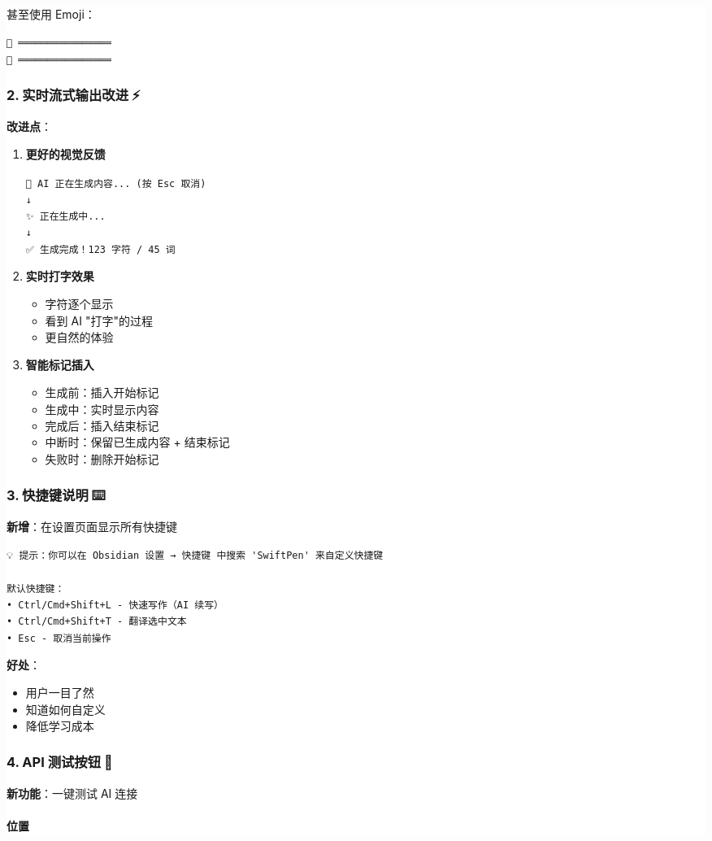 甚至使用 Emoji：

```markdown
🤖 ════════════════
🎯 ════════════════
```

### 2. 实时流式输出改进 ⚡

**改进点**：

1. **更好的视觉反馈**
   ```
   🤖 AI 正在生成内容... (按 Esc 取消)
   ↓
   ✨ 正在生成中...
   ↓
   ✅ 生成完成！123 字符 / 45 词
   ```

2. **实时打字效果**
   - 字符逐个显示
   - 看到 AI "打字"的过程
   - 更自然的体验

3. **智能标记插入**
   - 生成前：插入开始标记
   - 生成中：实时显示内容
   - 完成后：插入结束标记
   - 中断时：保留已生成内容 + 结束标记
   - 失败时：删除开始标记

### 3. 快捷键说明 ⌨️

**新增**：在设置页面显示所有快捷键

```
💡 提示：你可以在 Obsidian 设置 → 快捷键 中搜索 'SwiftPen' 来自定义快捷键

默认快捷键：
• Ctrl/Cmd+Shift+L - 快速写作（AI 续写）
• Ctrl/Cmd+Shift+T - 翻译选中文本
• Esc - 取消当前操作
```

**好处**：
- 用户一目了然
- 知道如何自定义
- 降低学习成本

### 4. API 测试按钮 🧪

**新功能**：一键测试 AI 连接

#### 位置
